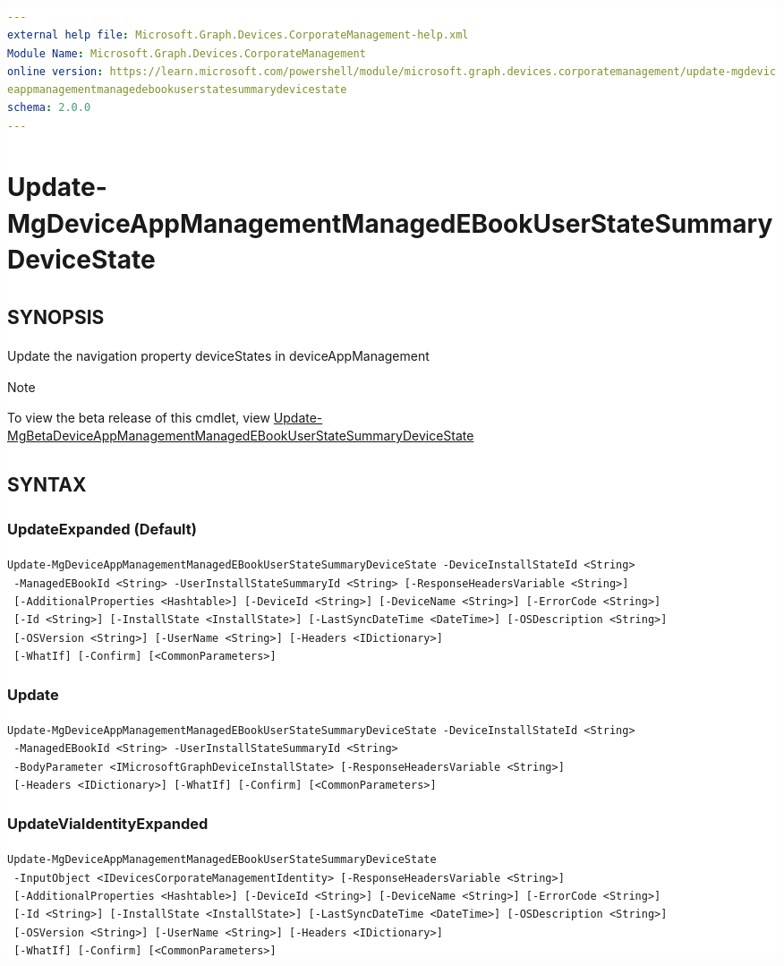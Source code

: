 ```yaml
---
external help file: Microsoft.Graph.Devices.CorporateManagement-help.xml
Module Name: Microsoft.Graph.Devices.CorporateManagement
online version: https://learn.microsoft.com/powershell/module/microsoft.graph.devices.corporatemanagement/update-mgdeviceappmanagementmanagedebookuserstatesummarydevicestate
schema: 2.0.0
---
```


# Update-MgDeviceAppManagementManagedEBookUserStateSummaryDeviceState

## SYNOPSIS
Update the navigation property deviceStates in deviceAppManagement

> [!NOTE]
> To view the beta release of this cmdlet, view [Update-MgBetaDeviceAppManagementManagedEBookUserStateSummaryDeviceState](/powershell/module/Microsoft.Graph.Beta.Devices.CorporateManagement/Update-MgBetaDeviceAppManagementManagedEBookUserStateSummaryDeviceState?view=graph-powershell-beta)

## SYNTAX

### UpdateExpanded (Default)
```
Update-MgDeviceAppManagementManagedEBookUserStateSummaryDeviceState -DeviceInstallStateId <String>
 -ManagedEBookId <String> -UserInstallStateSummaryId <String> [-ResponseHeadersVariable <String>]
 [-AdditionalProperties <Hashtable>] [-DeviceId <String>] [-DeviceName <String>] [-ErrorCode <String>]
 [-Id <String>] [-InstallState <InstallState>] [-LastSyncDateTime <DateTime>] [-OSDescription <String>]
 [-OSVersion <String>] [-UserName <String>] [-Headers <IDictionary>]
 [-WhatIf] [-Confirm] [<CommonParameters>]
```

### Update
```
Update-MgDeviceAppManagementManagedEBookUserStateSummaryDeviceState -DeviceInstallStateId <String>
 -ManagedEBookId <String> -UserInstallStateSummaryId <String>
 -BodyParameter <IMicrosoftGraphDeviceInstallState> [-ResponseHeadersVariable <String>]
 [-Headers <IDictionary>] [-WhatIf] [-Confirm] [<CommonParameters>]
```

### UpdateViaIdentityExpanded
```
Update-MgDeviceAppManagementManagedEBookUserStateSummaryDeviceState
 -InputObject <IDevicesCorporateManagementIdentity> [-ResponseHeadersVariable <String>]
 [-AdditionalProperties <Hashtable>] [-DeviceId <String>] [-DeviceName <String>] [-ErrorCode <String>]
 [-Id <String>] [-InstallState <InstallState>] [-LastSyncDateTime <DateTime>] [-OSDescription <String>]
 [-OSVersion <String>] [-UserName <String>] [-Headers <IDictionary>]
 [-WhatIf] [-Confirm] [<CommonParameters>]
```
